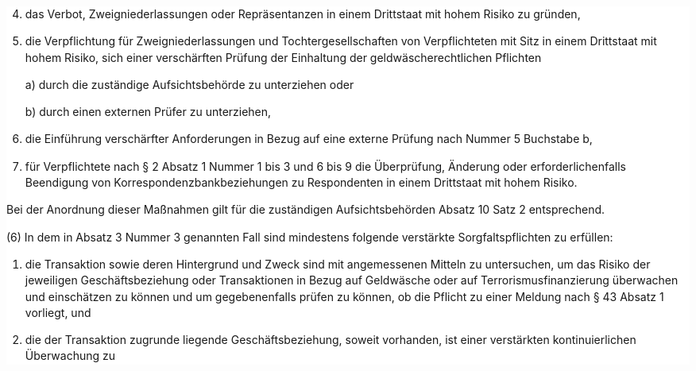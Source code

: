 
4.  das Verbot, Zweigniederlassungen oder Repräsentanzen in einem
    Drittstaat mit hohem Risiko zu gründen,


5.  die Verpflichtung für Zweigniederlassungen und Tochtergesellschaften
    von Verpflichteten mit Sitz in einem Drittstaat mit hohem Risiko, sich
    einer verschärften Prüfung der Einhaltung der geldwäscherechtlichen
    Pflichten

    a)  durch die zuständige Aufsichtsbehörde zu unterziehen oder


    b)  durch einen externen Prüfer zu unterziehen,





6.  die Einführung verschärfter Anforderungen in Bezug auf eine externe
    Prüfung nach Nummer 5 Buchstabe b,


7.  für Verpflichtete nach § 2 Absatz 1 Nummer 1 bis 3 und 6 bis 9 die
    Überprüfung, Änderung oder erforderlichenfalls Beendigung von
    Korrespondenzbankbeziehungen zu Respondenten in einem Drittstaat mit
    hohem Risiko.



Bei der Anordnung dieser Maßnahmen gilt für die zuständigen
Aufsichtsbehörden Absatz 10 Satz 2 entsprechend.

(6) In dem in Absatz 3 Nummer 3 genannten Fall sind mindestens
folgende verstärkte Sorgfaltspflichten zu erfüllen:

1.  die Transaktion sowie deren Hintergrund und Zweck sind mit
    angemessenen Mitteln zu untersuchen, um das Risiko der jeweiligen
    Geschäftsbeziehung oder Transaktionen in Bezug auf Geldwäsche oder auf
    Terrorismusfinanzierung überwachen und einschätzen zu können und um
    gegebenenfalls prüfen zu können, ob die Pflicht zu einer Meldung nach
    § 43 Absatz 1 vorliegt, und


2.  die der Transaktion zugrunde liegende Geschäftsbeziehung, soweit
    vorhanden, ist einer verstärkten kontinuierlichen Überwachung zu
